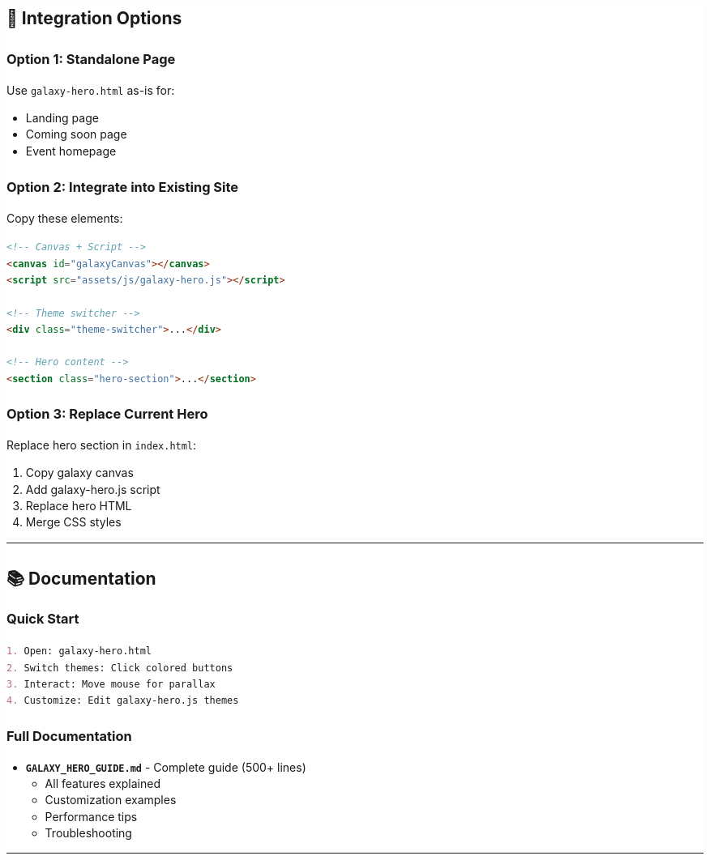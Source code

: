 
## 🎯 Integration Options

### Option 1: Standalone Page
Use `galaxy-hero.html` as-is for:
- Landing page
- Coming soon page
- Event homepage

### Option 2: Integrate into Existing Site
Copy these elements:
```html
<!-- Canvas + Script -->
<canvas id="galaxyCanvas"></canvas>
<script src="assets/js/galaxy-hero.js"></script>

<!-- Theme switcher -->
<div class="theme-switcher">...</div>

<!-- Hero content -->
<section class="hero-section">...</section>
```

### Option 3: Replace Current Hero
Replace hero section in `index.html`:
1. Copy galaxy canvas
2. Add galaxy-hero.js script
3. Replace hero HTML
4. Merge CSS styles

---

## 📚 Documentation

### Quick Start
```markdown
1. Open: galaxy-hero.html
2. Switch themes: Click colored buttons
3. Interact: Move mouse for parallax
4. Customize: Edit galaxy-hero.js themes
```

### Full Documentation
- **`GALAXY_HERO_GUIDE.md`** - Complete guide (500+ lines)
  - All features explained
  - Customization examples
  - Performance tips
  - Troubleshooting

---
